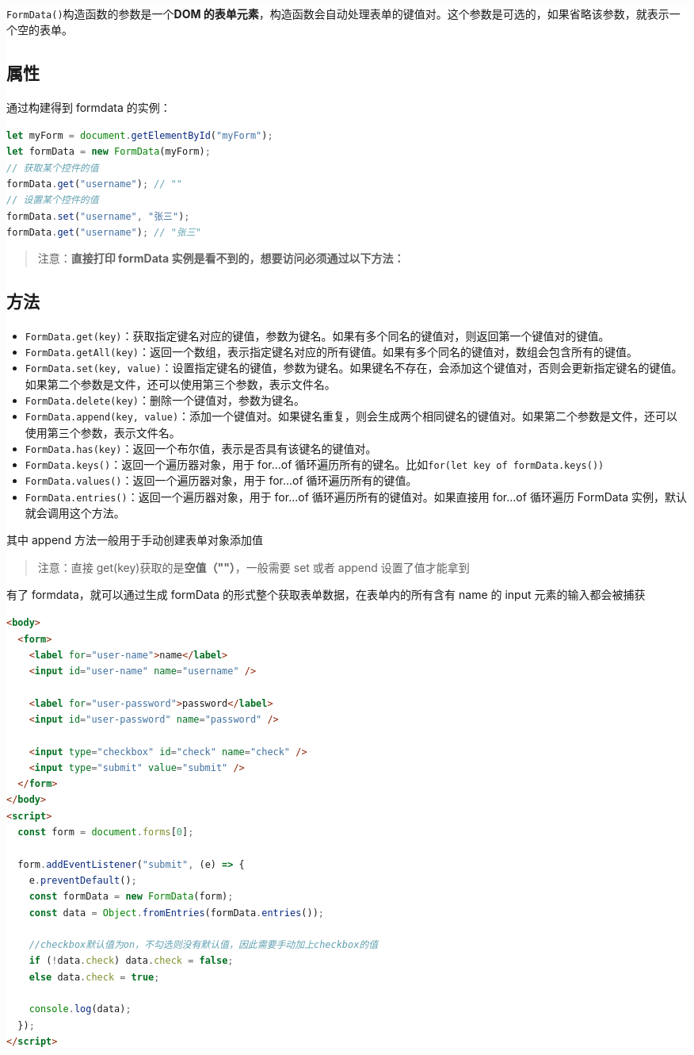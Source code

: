 `FormData()`构造函数的参数是一个**DOM 的表单元素**，构造函数会自动处理表单的键值对。这个参数是可选的，如果省略该参数，就表示一个空的表单。

## 属性

通过构建得到 formdata 的实例：

```js
let myForm = document.getElementById("myForm");
let formData = new FormData(myForm);
// 获取某个控件的值
formData.get("username"); // ""
// 设置某个控件的值
formData.set("username", "张三");
formData.get("username"); // "张三"
```

> 注意：**直接打印 formData 实例是看不到的，想要访问必须通过以下方法：**

## 方法

- `FormData.get(key)`：获取指定键名对应的键值，参数为键名。如果有多个同名的键值对，则返回第一个键值对的键值。
- `FormData.getAll(key)`：返回一个数组，表示指定键名对应的所有键值。如果有多个同名的键值对，数组会包含所有的键值。
- `FormData.set(key, value)`：设置指定键名的键值，参数为键名。如果键名不存在，会添加这个键值对，否则会更新指定键名的键值。如果第二个参数是文件，还可以使用第三个参数，表示文件名。
- `FormData.delete(key)`：删除一个键值对，参数为键名。
- `FormData.append(key, value)`：添加一个键值对。如果键名重复，则会生成两个相同键名的键值对。如果第二个参数是文件，还可以使用第三个参数，表示文件名。
- `FormData.has(key)`：返回一个布尔值，表示是否具有该键名的键值对。
- `FormData.keys()`：返回一个遍历器对象，用于 for...of 循环遍历所有的键名。比如`for(let key of formData.keys())`
- `FormData.values()`：返回一个遍历器对象，用于 for...of 循环遍历所有的键值。
- `FormData.entries()`：返回一个遍历器对象，用于 for...of 循环遍历所有的键值对。如果直接用 for...of 循环遍历 FormData 实例，默认就会调用这个方法。

其中 append 方法一般用于手动创建表单对象添加值

> 注意：直接 get(key)获取的是**空值（""）**，一般需要 set 或者 append 设置了值才能拿到

有了 formdata，就可以通过生成 formData 的形式整个获取表单数据，在表单内的所有含有 name 的 input 元素的输入都会被捕获

```html
<body>
  <form>
    <label for="user-name">name</label>
    <input id="user-name" name="username" />

    <label for="user-password">password</label>
    <input id="user-password" name="password" />

    <input type="checkbox" id="check" name="check" />
    <input type="submit" value="submit" />
  </form>
</body>
<script>
  const form = document.forms[0];

  form.addEventListener("submit", (e) => {
    e.preventDefault();
    const formData = new FormData(form);
    const data = Object.fromEntries(formData.entries());

    //checkbox默认值为on，不勾选则没有默认值，因此需要手动加上checkbox的值
    if (!data.check) data.check = false;
    else data.check = true;

    console.log(data);
  });
</script>
```
